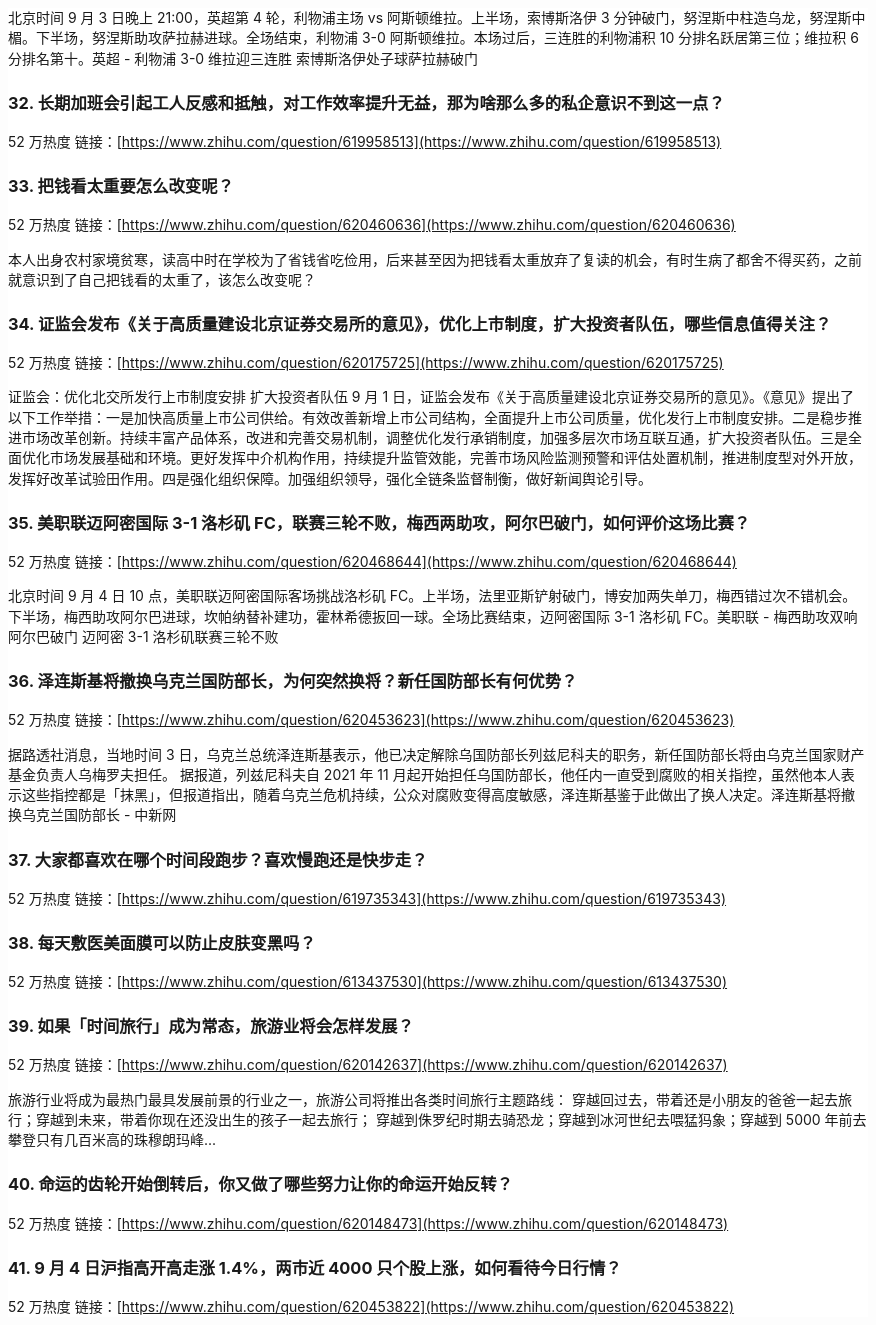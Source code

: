 北京时间 9 月 3 日晚上 21:00，英超第 4 轮，利物浦主场 vs 阿斯顿维拉。上半场，索博斯洛伊 3 分钟破门，努涅斯中柱造乌龙，努涅斯中楣。下半场，努涅斯助攻萨拉赫进球。全场结束，利物浦 3-0 阿斯顿维拉。本场过后，三连胜的利物浦积 10 分排名跃居第三位；维拉积 6 分排名第十。英超 - 利物浦 3-0 维拉迎三连胜 索博斯洛伊处子球萨拉赫破门

### 32. 长期加班会引起工人反感和抵触，对工作效率提升无益，那为啥那么多的私企意识不到这一点？
52 万热度 链接：[https://www.zhihu.com/question/619958513](https://www.zhihu.com/question/619958513)



### 33. 把钱看太重要怎么改变呢？
52 万热度 链接：[https://www.zhihu.com/question/620460636](https://www.zhihu.com/question/620460636)

本人出身农村家境贫寒，读高中时在学校为了省钱省吃俭用，后来甚至因为把钱看太重放弃了复读的机会，有时生病了都舍不得买药，之前就意识到了自己把钱看的太重了，该怎么改变呢？

### 34. 证监会发布《关于高质量建设北京证券交易所的意见》，优化上市制度，扩大投资者队伍，哪些信息值得关注？
52 万热度 链接：[https://www.zhihu.com/question/620175725](https://www.zhihu.com/question/620175725)

证监会：优化北交所发行上市制度安排 扩大投资者队伍 9 月 1 日，证监会发布《关于高质量建设北京证券交易所的意见》。《意见》提出了以下工作举措：一是加快高质量上市公司供给。有效改善新增上市公司结构，全面提升上市公司质量，优化发行上市制度安排。二是稳步推进市场改革创新。持续丰富产品体系，改进和完善交易机制，调整优化发行承销制度，加强多层次市场互联互通，扩大投资者队伍。三是全面优化市场发展基础和环境。更好发挥中介机构作用，持续提升监管效能，完善市场风险监测预警和评估处置机制，推进制度型对外开放，发挥好改革试验田作用。四是强化组织保障。加强组织领导，强化全链条监督制衡，做好新闻舆论引导。

### 35. 美职联迈阿密国际 3-1 洛杉矶 FC，联赛三轮不败，梅西两助攻，阿尔巴破门，如何评价这场比赛？
52 万热度 链接：[https://www.zhihu.com/question/620468644](https://www.zhihu.com/question/620468644)

北京时间 9 月 4 日 10 点，美职联迈阿密国际客场挑战洛杉矶 FC。上半场，法里亚斯铲射破门，博安加两失单刀，梅西错过次不错机会。下半场，梅西助攻阿尔巴进球，坎帕纳替补建功，霍林希德扳回一球。全场比赛结束，迈阿密国际 3-1 洛杉矶 FC。美职联 - 梅西助攻双响阿尔巴破门 迈阿密 3-1 洛杉矶联赛三轮不败

### 36. 泽连斯基将撤换乌克兰国防部长，为何突然换将？新任国防部长有何优势？
52 万热度 链接：[https://www.zhihu.com/question/620453623](https://www.zhihu.com/question/620453623)

据路透社消息，当地时间 3 日，乌克兰总统泽连斯基表示，他已决定解除乌国防部长列兹尼科夫的职务，新任国防部长将由乌克兰国家财产基金负责人乌梅罗夫担任。 据报道，列兹尼科夫自 2021 年 11 月起开始担任乌国防部长，他任内一直受到腐败的相关指控，虽然他本人表示这些指控都是「抹黑」，但报道指出，随着乌克兰危机持续，公众对腐败变得高度敏感，泽连斯基鉴于此做出了换人决定。泽连斯基将撤换乌克兰国防部长 - 中新网

### 37. 大家都喜欢在哪个时间段跑步？喜欢慢跑还是快步走？
52 万热度 链接：[https://www.zhihu.com/question/619735343](https://www.zhihu.com/question/619735343)



### 38. 每天敷医美面膜可以防止皮肤变黑吗？
52 万热度 链接：[https://www.zhihu.com/question/613437530](https://www.zhihu.com/question/613437530)



### 39. 如果「时间旅行」成为常态，旅游业将会怎样发展？
52 万热度 链接：[https://www.zhihu.com/question/620142637](https://www.zhihu.com/question/620142637)

旅游行业将成为最热门最具发展前景的行业之一，旅游公司将推出各类时间旅行主题路线： 穿越回过去，带着还是小朋友的爸爸一起去旅行；穿越到未来，带着你现在还没出生的孩子一起去旅行； 穿越到侏罗纪时期去骑恐龙；穿越到冰河世纪去喂猛犸象；穿越到 5000 年前去攀登只有几百米高的珠穆朗玛峰...

### 40. 命运的齿轮开始倒转后，你又做了哪些努力让你的命运开始反转？
52 万热度 链接：[https://www.zhihu.com/question/620148473](https://www.zhihu.com/question/620148473)



### 41. 9 月 4 日沪指高开高走涨 1.4%，两市近 4000 只个股上涨，如何看待今日行情？
52 万热度 链接：[https://www.zhihu.com/question/620453822](https://www.zhihu.com/question/620453822)

